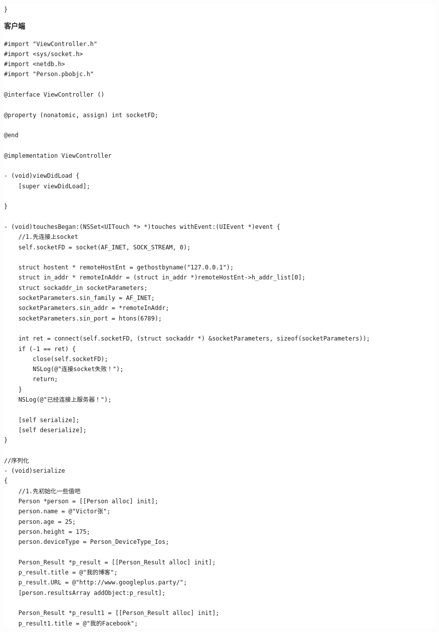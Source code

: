 ```
}
```

**客户端**
```
#import "ViewController.h"
#import <sys/socket.h>
#import <netdb.h>
#import "Person.pbobjc.h"

@interface ViewController ()

@property (nonatomic, assign) int socketFD;

@end

@implementation ViewController

- (void)viewDidLoad {
    [super viewDidLoad];

}

- (void)touchesBegan:(NSSet<UITouch *> *)touches withEvent:(UIEvent *)event {
    //1.先连接上socket
    self.socketFD = socket(AF_INET, SOCK_STREAM, 0);
    
    struct hostent * remoteHostEnt = gethostbyname("127.0.0.1");
    struct in_addr * remoteInAddr = (struct in_addr *)remoteHostEnt->h_addr_list[0];
    struct sockaddr_in socketParameters;
    socketParameters.sin_family = AF_INET;
    socketParameters.sin_addr = *remoteInAddr;
    socketParameters.sin_port = htons(6789);
    
    int ret = connect(self.socketFD, (struct sockaddr *) &socketParameters, sizeof(socketParameters));
    if (-1 == ret) {
        close(self.socketFD);
        NSLog(@"连接socket失败！");
        return;
    }
    NSLog(@"已经连接上服务器！");
    
    [self serialize];
    [self deserialize];
}

//序列化
- (void)serialize
{
    //1.先初始化一些值吧
    Person *person = [[Person alloc] init];
    person.name = @"Victor张";
    person.age = 25;
    person.height = 175;
    person.deviceType = Person_DeviceType_Ios;
    
    Person_Result *p_result = [[Person_Result alloc] init];
    p_result.title = @"我的博客";
    p_result.URL = @"http://www.googleplus.party/";
    [person.resultsArray addObject:p_result];
    
    Person_Result *p_result1 = [[Person_Result alloc] init];
    p_result1.title = @"我的Facebook";
```